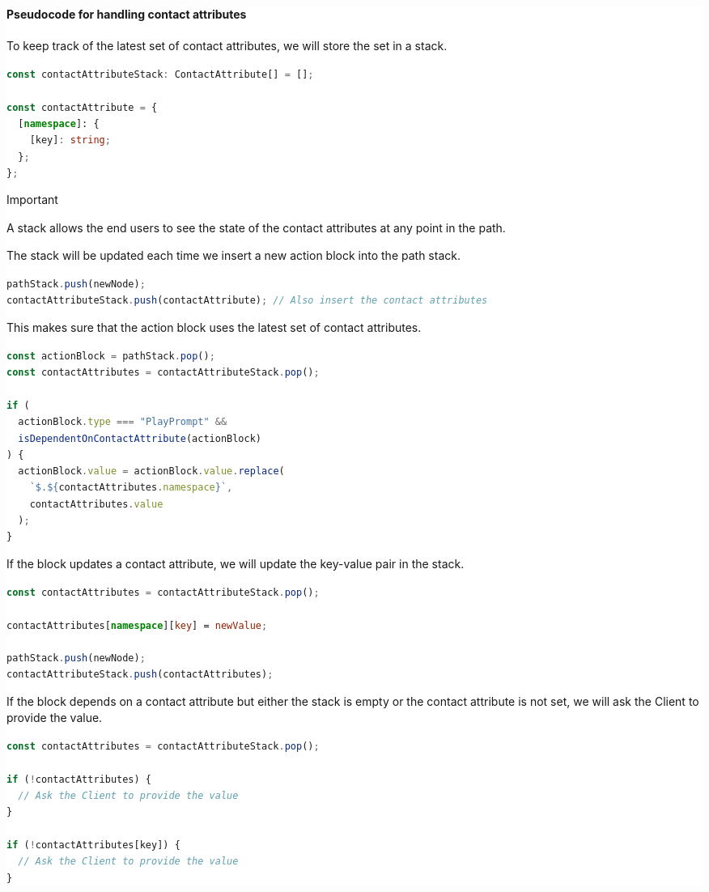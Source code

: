 #### Pseudocode for handling contact attributes

To keep track of the latest set of contact attributes, we will store the set in a stack.

```typescript
const contactAttributeStack: ContactAttribute[] = [];

const contactAttribute = {
  [namespace]: {
    [key]: string;
  };
};
```

> [!IMPORTANT]
> A stack allows the end users to see the state of the contact attributes at any point in the path.

The stack will be updated each time we insert a new action block into the path stack.

```typescript
pathStack.push(newNode);
contactAttributeStack.push(contactAttribute); // Also insert the contact attributes
```

This makes sure that the action block uses the latest set of contact attributes.

```typescript
const actionBlock = pathStack.pop();
const contactAttributes = contactAttributeStack.pop();

if (
  actionBlock.type === "PlayPrompt" &&
  isDependentOnContactAttribute(actionBlock)
) {
  actionBlock.value = actionBlock.value.replace(
    `$.${contactAttributes.namespace}`,
    contactAttributes.value
  );
}
```

If the block updates a contact attribute, we will update the key-value pair in the stack.

```typescript
const contactAttributes = contactAttributeStack.pop();

contactAttributes[namespace][key] = newValue;

pathStack.push(newNode);
contactAttributeStack.push(contactAttributes);
```

If the block depends on a contact attribute but either the stack is empty or the contact attribute is not set, we will ask the Client to provide the value.

```typescript
const contactAttributes = contactAttributeStack.pop();

if (!contactAttributes) {
  // Ask the Client to provide the value
}

if (!contactAttributes[key]) {
  // Ask the Client to provide the value
}
```
